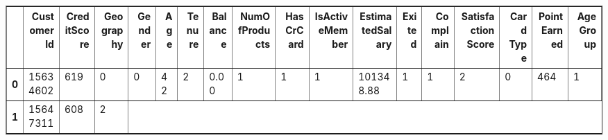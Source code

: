 


<div>
<style scoped>
    .dataframe tbody tr th:only-of-type {
        vertical-align: middle;
    }

    .dataframe tbody tr th {
        vertical-align: top;
    }

    .dataframe thead th {
        text-align: right;
    }
</style>
<table border="1" class="dataframe">
  <thead>
    <tr style="text-align: right;">
      <th></th>
      <th>CustomerId</th>
      <th>CreditScore</th>
      <th>Geography</th>
      <th>Gender</th>
      <th>Age</th>
      <th>Tenure</th>
      <th>Balance</th>
      <th>NumOfProducts</th>
      <th>HasCrCard</th>
      <th>IsActiveMember</th>
      <th>EstimatedSalary</th>
      <th>Exited</th>
      <th>Complain</th>
      <th>Satisfaction Score</th>
      <th>Card Type</th>
      <th>Point Earned</th>
      <th>Age Group</th>
    </tr>
  </thead>
  <tbody>
    <tr>
      <th>0</th>
      <td>15634602</td>
      <td>619</td>
      <td>0</td>
      <td>0</td>
      <td>42</td>
      <td>2</td>
      <td>0.00</td>
      <td>1</td>
      <td>1</td>
      <td>1</td>
      <td>101348.88</td>
      <td>1</td>
      <td>1</td>
      <td>2</td>
      <td>0</td>
      <td>464</td>
      <td>1</td>
    </tr>
    <tr>
      <th>1</th>
      <td>15647311</td>
      <td>608</td>
      <td>2</td>